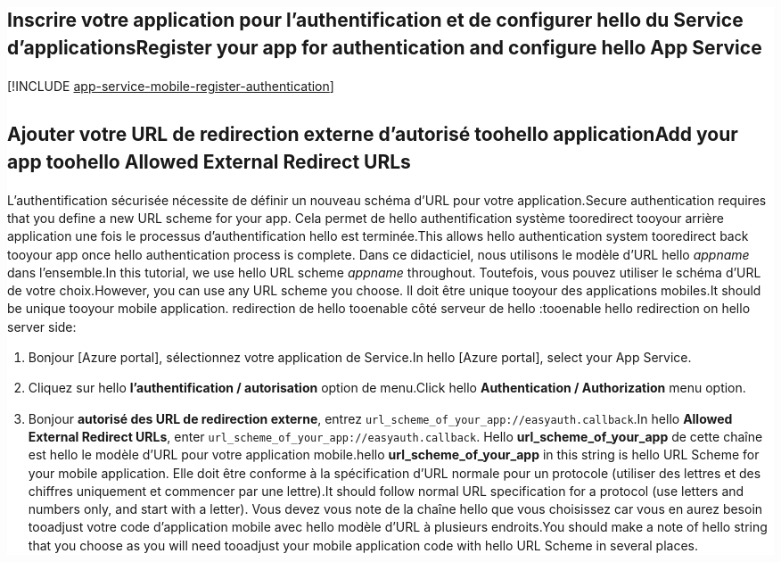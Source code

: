 ## <span data-ttu-id="95f5d-109"><a name="register"></a>Inscrire votre application pour l’authentification et de configurer hello du Service d’applications</span><span class="sxs-lookup"><span data-stu-id="95f5d-109"><a name="register"></a>Register your app for authentication and configure hello App Service</span></span>
[!INCLUDE [app-service-mobile-register-authentication](../../includes/app-service-mobile-register-authentication.md)]

## <span data-ttu-id="95f5d-110"><a name="redirecturl"></a>Ajouter votre URL de redirection externe d’autorisé toohello application</span><span class="sxs-lookup"><span data-stu-id="95f5d-110"><a name="redirecturl"></a>Add your app toohello Allowed External Redirect URLs</span></span>

<span data-ttu-id="95f5d-111">L’authentification sécurisée nécessite de définir un nouveau schéma d’URL pour votre application.</span><span class="sxs-lookup"><span data-stu-id="95f5d-111">Secure authentication requires that you define a new URL scheme for your app.</span></span> <span data-ttu-id="95f5d-112">Cela permet de hello authentification système tooredirect tooyour arrière application une fois le processus d’authentification hello est terminée.</span><span class="sxs-lookup"><span data-stu-id="95f5d-112">This allows hello authentication system tooredirect back tooyour app once hello authentication process is complete.</span></span> <span data-ttu-id="95f5d-113">Dans ce didacticiel, nous utilisons le modèle d’URL hello _appname_ dans l’ensemble.</span><span class="sxs-lookup"><span data-stu-id="95f5d-113">In this tutorial, we use hello URL scheme _appname_ throughout.</span></span> <span data-ttu-id="95f5d-114">Toutefois, vous pouvez utiliser le schéma d’URL de votre choix.</span><span class="sxs-lookup"><span data-stu-id="95f5d-114">However, you can use any URL scheme you choose.</span></span> <span data-ttu-id="95f5d-115">Il doit être unique tooyour des applications mobiles.</span><span class="sxs-lookup"><span data-stu-id="95f5d-115">It should be unique tooyour mobile application.</span></span> <span data-ttu-id="95f5d-116">redirection de hello tooenable côté serveur de hello :</span><span class="sxs-lookup"><span data-stu-id="95f5d-116">tooenable hello redirection on hello server side:</span></span>

1. <span data-ttu-id="95f5d-117">Bonjour [Azure portal], sélectionnez votre application de Service.</span><span class="sxs-lookup"><span data-stu-id="95f5d-117">In hello [Azure portal], select your App Service.</span></span>

2. <span data-ttu-id="95f5d-118">Cliquez sur hello **l’authentification / autorisation** option de menu.</span><span class="sxs-lookup"><span data-stu-id="95f5d-118">Click hello **Authentication / Authorization** menu option.</span></span>

3. <span data-ttu-id="95f5d-119">Bonjour **autorisé des URL de redirection externe**, entrez `url_scheme_of_your_app://easyauth.callback`.</span><span class="sxs-lookup"><span data-stu-id="95f5d-119">In hello **Allowed External Redirect URLs**, enter `url_scheme_of_your_app://easyauth.callback`.</span></span>  <span data-ttu-id="95f5d-120">Hello **url_scheme_of_your_app** de cette chaîne est hello le modèle d’URL pour votre application mobile.</span><span class="sxs-lookup"><span data-stu-id="95f5d-120">hello **url_scheme_of_your_app** in this string is hello URL Scheme for your mobile application.</span></span>  <span data-ttu-id="95f5d-121">Elle doit être conforme à la spécification d’URL normale pour un protocole (utiliser des lettres et des chiffres uniquement et commencer par une lettre).</span><span class="sxs-lookup"><span data-stu-id="95f5d-121">It should follow normal URL specification for a protocol (use letters and numbers only, and start with a letter).</span></span>  <span data-ttu-id="95f5d-122">Vous devez vous note de la chaîne hello que vous choisissez car vous en aurez besoin tooadjust votre code d’application mobile avec hello modèle d’URL à plusieurs endroits.</span><span class="sxs-lookup"><span data-stu-id="95f5d-122">You should make a note of hello string that you choose as you will need tooadjust your mobile application code with hello URL Scheme in several places.</span></span>


[Get started with your mobile app]: app-service-mobile-windows-store-dotnet-get-started.md